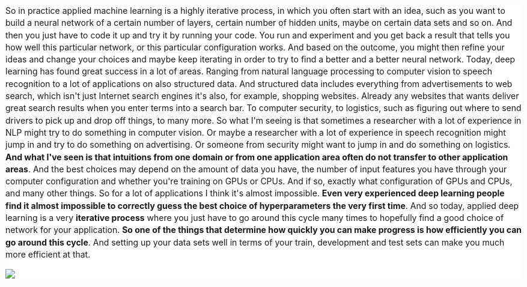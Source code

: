 So in practice applied machine learning is a highly iterative process, in which you often start with an idea, such as you want to build a neural network of a certain number of layers, certain number of hidden units, maybe on certain data sets and so on. And then you just have to code it up and try it by running your code. You run and experiment and you get back a result that tells you how well this particular network, or this particular configuration works. And based on the outcome, you might then refine your ideas and change your choices and maybe keep iterating in order to try to find a better and a better neural network. Today, deep learning has found great success in a lot of areas. Ranging from natural language processing to computer vision to speech recognition to a lot of applications on also structured data. And structured data includes everything from advertisements to web search, which isn't just Internet search engines it's also, for example, shopping websites. Already any websites that wants deliver great search results when you enter terms into a search bar. To computer security, to logistics, such as figuring out where to send drivers to pick up and drop off things, to many more. So what I'm seeing is that sometimes a researcher with a lot of experience in NLP might try to do something in computer vision. Or maybe a researcher with a lot of experience in speech recognition might jump in and try to do something on advertising. Or someone from security might want to jump in and do something on logistics. **And what I've seen is that intuitions from one domain or from one application area often do not transfer to other application areas**. And the best choices may depend on the amount of data you have, the number of input features you have through your computer configuration and whether you're training on GPUs or CPUs. And if so, exactly what configuration of GPUs and CPUs, and many other things. So for a lot of applications I think it's almost impossible. **Even very experienced deep learning people find it almost impossible to correctly guess the best choice of hyperparameters the very first time**. And so today, applied deep learning is a very **iterative process** where you just have to go around this cycle many times to hopefully find a good choice of network for your application. **So one of the things that determine how quickly you can make progress is how efficiently you can go around this cycle**. And setting up your data sets well in terms of your train, development and test sets can make you much more efficient at that.

![](http://q3rrj5fj6.bkt.clouddn.com/gitpage/deeplearning.ai/deep-neural-network/01_practical-aspects-of-deep-learning/2.png)